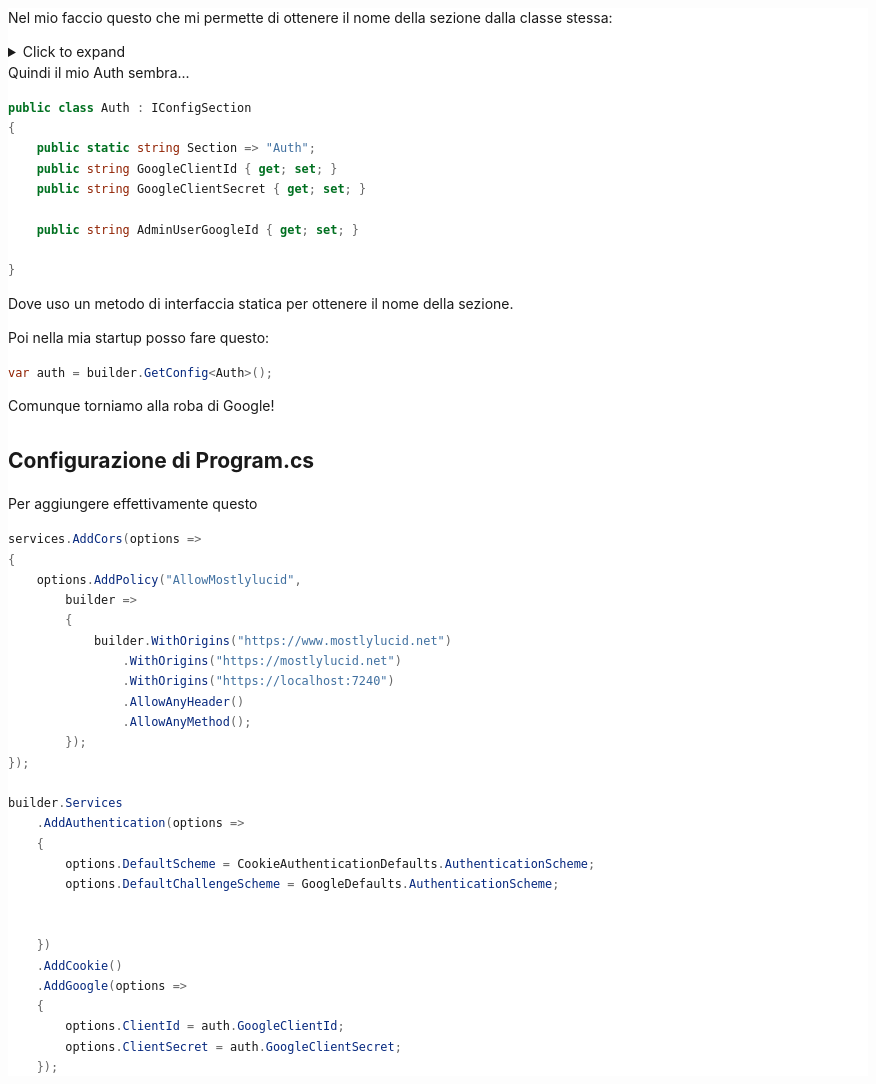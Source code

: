 Nel mio faccio questo che mi permette di ottenere il nome della sezione dalla classe stessa:

<details><summary>Click to expand</summary></details>
Quindi il mio Auth sembra...

```csharp
public class Auth : IConfigSection
{
    public static string Section => "Auth";
    public string GoogleClientId { get; set; }
    public string GoogleClientSecret { get; set; }
    
    public string AdminUserGoogleId { get; set; }
    
}
```

Dove uso un metodo di interfaccia statica per ottenere il nome della sezione.

Poi nella mia startup posso fare questo:

```csharp
var auth = builder.GetConfig<Auth>();
```

Comunque torniamo alla roba di Google!

## Configurazione di Program.cs

Per aggiungere effettivamente questo

```csharp
services.AddCors(options =>
{
    options.AddPolicy("AllowMostlylucid",
        builder =>
        {
            builder.WithOrigins("https://www.mostlylucid.net")
                .WithOrigins("https://mostlylucid.net")
                .WithOrigins("https://localhost:7240")
                .AllowAnyHeader()
                .AllowAnyMethod();
        });
});

builder.Services
    .AddAuthentication(options =>
    {
        options.DefaultScheme = CookieAuthenticationDefaults.AuthenticationScheme;
        options.DefaultChallengeScheme = GoogleDefaults.AuthenticationScheme;
   
      
    })
    .AddCookie()
    .AddGoogle(options =>
    {
        options.ClientId = auth.GoogleClientId;
        options.ClientSecret = auth.GoogleClientSecret;
    });
```
